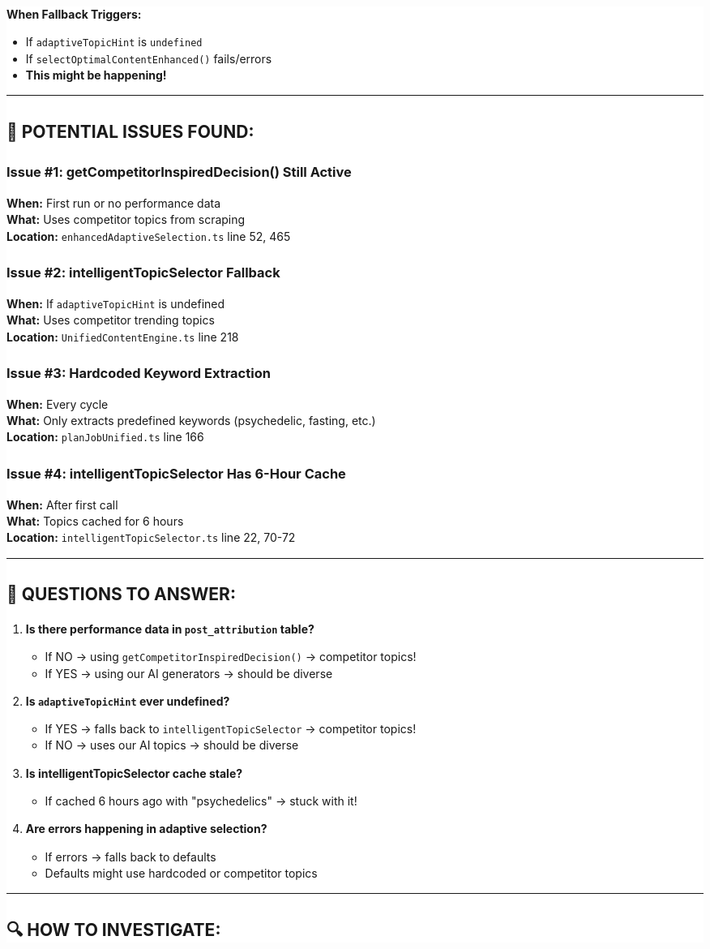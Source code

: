 **When Fallback Triggers:**
- If `adaptiveTopicHint` is `undefined`
- If `selectOptimalContentEnhanced()` fails/errors
- **This might be happening!**

---

## 🚨 POTENTIAL ISSUES FOUND:

### Issue #1: getCompetitorInspiredDecision() Still Active
**When:** First run or no performance data  
**What:** Uses competitor topics from scraping  
**Location:** `enhancedAdaptiveSelection.ts` line 52, 465  

### Issue #2: intelligentTopicSelector Fallback
**When:** If `adaptiveTopicHint` is undefined  
**What:** Uses competitor trending topics  
**Location:** `UnifiedContentEngine.ts` line 218  

### Issue #3: Hardcoded Keyword Extraction
**When:** Every cycle  
**What:** Only extracts predefined keywords (psychedelic, fasting, etc.)  
**Location:** `planJobUnified.ts` line 166  

### Issue #4: intelligentTopicSelector Has 6-Hour Cache
**When:** After first call  
**What:** Topics cached for 6 hours  
**Location:** `intelligentTopicSelector.ts` line 22, 70-72  

---

## 🎯 QUESTIONS TO ANSWER:

1. **Is there performance data in `post_attribution` table?**
   - If NO → using `getCompetitorInspiredDecision()` → competitor topics!
   - If YES → using our AI generators → should be diverse

2. **Is `adaptiveTopicHint` ever undefined?**
   - If YES → falls back to `intelligentTopicSelector` → competitor topics!
   - If NO → uses our AI topics → should be diverse

3. **Is intelligentTopicSelector cache stale?**
   - If cached 6 hours ago with "psychedelics" → stuck with it!

4. **Are errors happening in adaptive selection?**
   - If errors → falls back to defaults
   - Defaults might use hardcoded or competitor topics

---

## 🔍 HOW TO INVESTIGATE:
